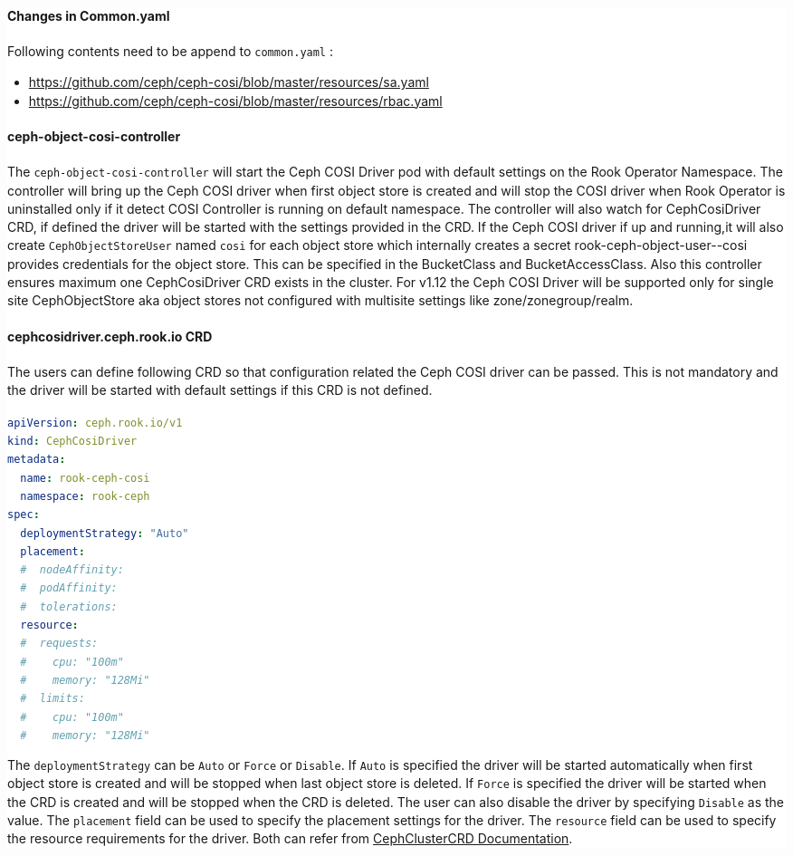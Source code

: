 #### Changes in Common.yaml

Following contents need to be append to `common.yaml` :

- <https://github.com/ceph/ceph-cosi/blob/master/resources/sa.yaml>
- <https://github.com/ceph/ceph-cosi/blob/master/resources/rbac.yaml>

#### ceph-object-cosi-controller

The `ceph-object-cosi-controller` will start the Ceph COSI Driver pod with default settings on the Rook Operator Namespace. The controller will bring up the Ceph COSI driver when first object store is created and will stop the COSI driver when Rook Operator is uninstalled only if it detect COSI Controller is running on default namespace. The controller will also watch for CephCosiDriver CRD, if defined the driver will be started with the settings provided in the CRD. If the Ceph COSI driver if up and running,it  will also create `CephObjectStoreUser` named  `cosi` for each object store which internally creates a secret rook-ceph-object-user-<objectstore-name>-cosi provides credentials for the object store. This can be specified in the BucketClass and BucketAccessClass. Also this controller ensures maximum one CephCosiDriver CRD exists in the cluster. For v1.12 the Ceph COSI Driver will be supported only for single site CephObjectStore aka object stores not configured with multisite settings like zone/zonegroup/realm.

#### cephcosidriver.ceph.rook.io CRD

The users can define following CRD so that configuration related the Ceph COSI driver can be passed. This is not mandatory and the driver will be started with default settings if this CRD is not defined.

```yaml
apiVersion: ceph.rook.io/v1
kind: CephCosiDriver
metadata:
  name: rook-ceph-cosi
  namespace: rook-ceph
spec:
  deploymentStrategy: "Auto"
  placement:
  #  nodeAffinity:
  #  podAffinity:
  #  tolerations:
  resource:
  #  requests:
  #    cpu: "100m"
  #    memory: "128Mi"
  #  limits:
  #    cpu: "100m"
  #    memory: "128Mi"
```

The `deploymentStrategy` can be `Auto` or `Force` or `Disable`. If `Auto` is specified the driver will be started automatically when first object store is created and will be stopped when last object store is deleted. If `Force` is specified the driver will be started when the CRD is created and will be stopped when the CRD is deleted. The user can also disable the driver by specifying `Disable` as the value. The `placement` field can be used to specify the placement settings for the driver. The `resource` field can be used to specify the resource requirements for the driver. Both can refer from [CephClusterCRD Documentation](/Documentation/CRDs/Cluster/ceph-cluster-crd.md).
